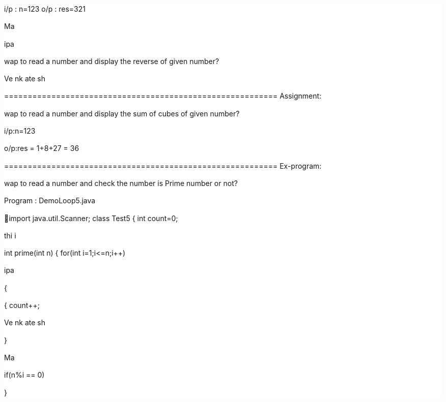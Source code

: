 i/p : n=123
o/p : res=321

Ma

ipa

wap to read a number and display the reverse of given number?

Ve
nk
ate
sh

==========================================================
Assignment:

wap to read a number and display the sum of cubes of given number?

i/p:n=123

o/p:res = 1+8+27 = 36

==========================================================
Ex-program:

wap to read a number and check the number is Prime number or not?

Program : DemoLoop5.java

import java.util.Scanner;
class Test5
{
int count=0;

thi
i

int prime(int n)
{
for(int i=1;i<=n;i++)

ipa

{

{
count++;

Ve
nk
ate
sh

}

Ma

if(n%i == 0)

}
